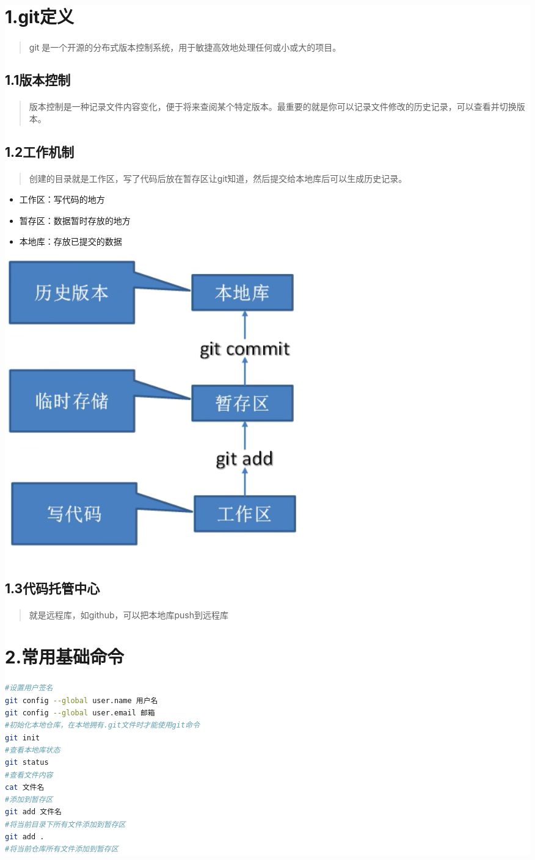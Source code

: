 # 1.git定义

>git 是一个开源的分布式版本控制系统，用于敏捷高效地处理任何或小或大的项目。
## 1.1版本控制
>版本控制是一种记录文件内容变化，便于将来查阅某个特定版本。最重要的就是你可以记录文件修改的历史记录，可以查看并切换版本。
## 1.2工作机制

>  创建的目录就是工作区，写了代码后放在暂存区让git知道，然后提交给本地库后可以生成历史记录。

* 工作区：写代码的地方

* 暂存区：数据暂时存放的地方

* 本地库：存放已提交的数据

![](assets/iamges/git/file-20250329161938.png)
## 1.3代码托管中心
>就是远程库，如github，可以把本地库push到远程库
# 2.常用基础命令

```bash
#设置用户签名 
git config --global user.name 用户名 
git config --global user.email 邮箱  
#初始化本地仓库，在本地拥有.git文件时才能使用git命令  
git init
#查看本地库状态
git status
#查看文件内容
cat 文件名 
#添加到暂存区
git add 文件名
#将当前目录下所有文件添加到暂存区
git add .
#将当前仓库所有文件添加到暂存区
```